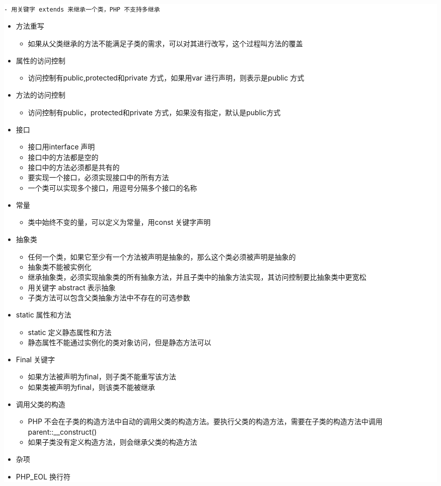     - 用关键字 extends 来继承一个类，PHP 不支持多继承
- 方法重写
    - 如果从父类继承的方法不能满足子类的需求，可以对其进行改写，这个过程叫方法的覆盖
- 属性的访问控制
    - 访问控制有public,protected和private 方式，如果用var 进行声明，则表示是public 方式
- 方法的访问控制
    - 访问控制有public，protected和private 方式，如果没有指定，默认是public方式
- 接口
    - 接口用interface 声明
    - 接口中的方法都是空的
    - 接口中的方法必须都是共有的
    - 要实现一个接口，必须实现接口中的所有方法
    - 一个类可以实现多个接口，用逗号分隔多个接口的名称
- 常量 
    - 类中始终不变的量，可以定义为常量，用const 关键字声明
- 抽象类
    - 任何一个类，如果它至少有一个方法被声明是抽象的，那么这个类必须被声明是抽象的
    - 抽象类不能被实例化
    - 继承抽象类，必须实现抽象类的所有抽象方法，并且子类中的抽象方法实现，其访问控制要比抽象类中更宽松
    - 用关键字 abstract 表示抽象
    - 子类方法可以包含父类抽象方法中不存在的可选参数 

- static 属性和方法
    - static 定义静态属性和方法
    - 静态属性不能通过实例化的类对象访问，但是静态方法可以
- Final 关键字
    - 如果方法被声明为final，则子类不能重写该方法
    - 如果类被声明为final，则该类不能被继承
- 调用父类的构造
    - PHP 不会在子类的构造方法中自动的调用父类的构造方法。要执行父类的构造方法，需要在子类的构造方法中调用 parent::__construct() 
    - 如果子类没有定义构造方法，则会继承父类的构造方法

* 杂项
- PHP_EOL 换行符